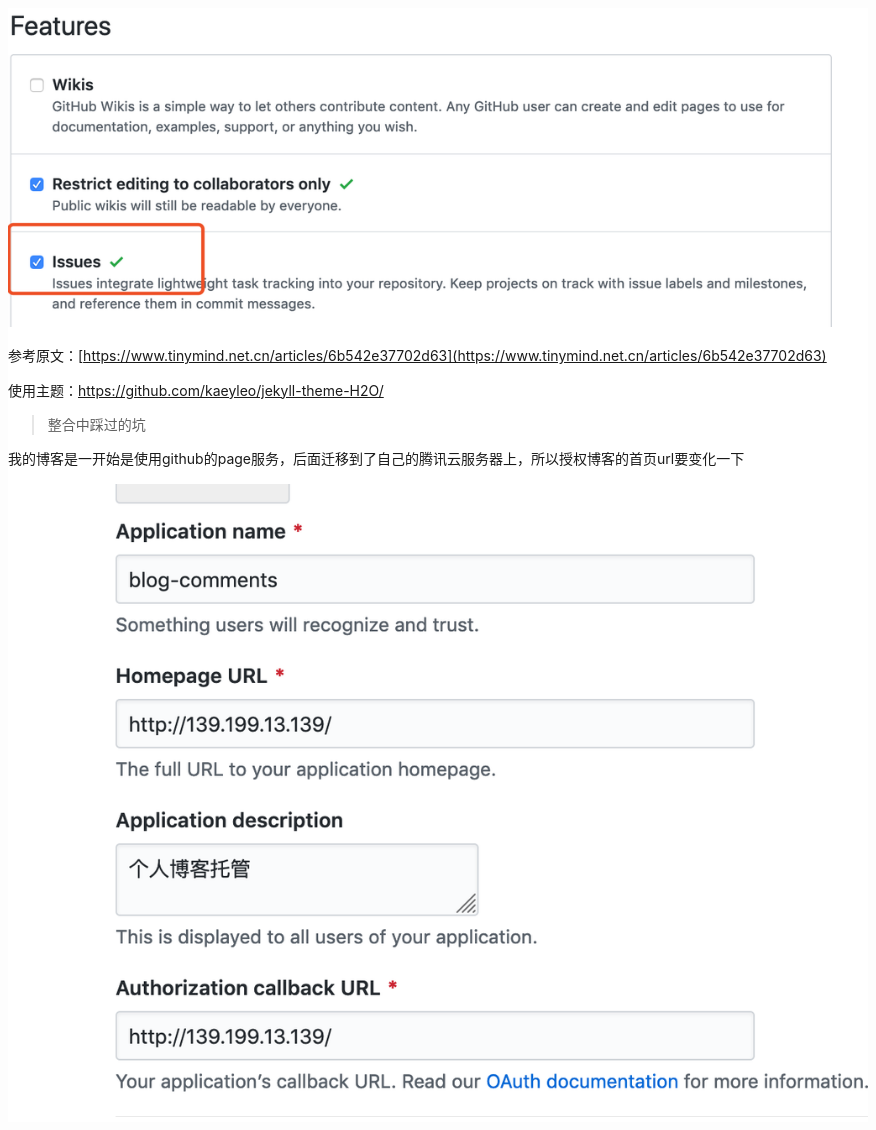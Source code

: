![](/assets/images/2020/blog/jekyll-theme-issue-check.png)

参考原文：[https://www.tinymind.net.cn/articles/6b542e37702d63](https://www.tinymind.net.cn/articles/6b542e37702d63)

使用主题：https://github.com/kaeyleo/jekyll-theme-H2O/

> 整合中踩过的坑

我的博客是一开始是使用github的page服务，后面迁移到了自己的腾讯云服务器上，所以授权博客的首页url要变化一下

![image-20200315023355795](/assets/images/2020/blog/gitalk-ouath-app.png)
